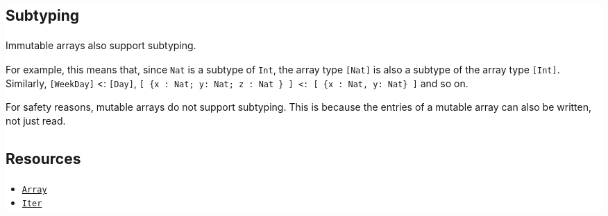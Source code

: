 ## Subtyping

Immutable arrays also support subtyping.

For example, this means that, since `Nat` is a subtype of `Int`, the array type `[Nat]` is also a subtype of the array type `[Int]`.
Similarly, `[WeekDay]` <: `[Day]`, `[ {x : Nat; y: Nat; z : Nat } ] <: [ {x : Nat, y: Nat} ]` and so on.

For safety reasons, mutable arrays do not support subtyping. This is because the entries of a mutable array can also be written, not just read.

## Resources

- [`Array`](https://internetcomputer.org/docs/motoko/base/Array)
- [`Iter`](https://internetcomputer.org/docs/motoko/base/Iter)

